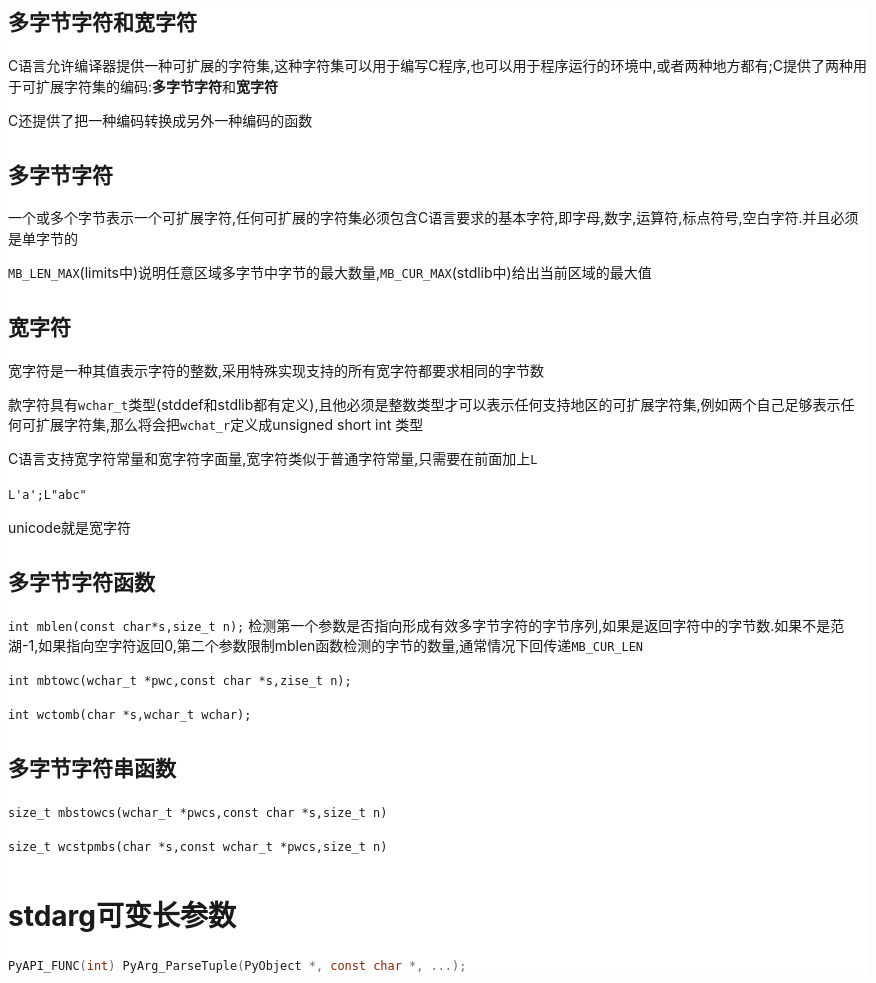 ## 多字节字符和宽字符

C语言允许编译器提供一种可扩展的字符集,这种字符集可以用于编写C程序,也可以用于程序运行的环境中,或者两种地方都有;C提供了两种用于可扩展字符集的编码:**多字节字符**和**宽字符**

C还提供了把一种编码转换成另外一种编码的函数

## 多字节字符

一个或多个字节表示一个可扩展字符,任何可扩展的字符集必须包含C语言要求的基本字符,即字母,数字,运算符,标点符号,空白字符.并且必须是单字节的

`MB_LEN_MAX`(limits中)说明任意区域多字节中字节的最大数量,`MB_CUR_MAX`(stdlib中)给出当前区域的最大值

## 宽字符

宽字符是一种其值表示字符的整数,采用特殊实现支持的所有宽字符都要求相同的字节数

款字符具有`wchar_t`类型(stddef和stdlib都有定义),且他必须是整数类型才可以表示任何支持地区的可扩展字符集,例如两个自己足够表示任何可扩展字符集,那么将会把`wchat_r`定义成unsigned short int 类型

C语言支持宽字符常量和宽字符字面量,宽字符类似于普通字符常量,只需要在前面加上`L`

`L'a';L"abc"`

unicode就是宽字符

## 多字节字符函数

`int mblen(const char*s,size_t n);`
检测第一个参数是否指向形成有效多字节字符的字节序列,如果是返回字符中的字节数.如果不是范湖-1,如果指向空字符返回0,第二个参数限制mblen函数检测的字节的数量,通常情况下回传递`MB_CUR_LEN`

`int mbtowc(wchar_t *pwc,const char *s,zise_t n);`

`int wctomb(char *s,wchar_t wchar);`

## 多字节字符串函数

`size_t mbstowcs(wchar_t *pwcs,const char *s,size_t n)`

`size_t wcstpmbs(char *s,const wchar_t *pwcs,size_t n)`

# stdarg可变长参数

```c
PyAPI_FUNC(int) PyArg_ParseTuple(PyObject *, const char *, ...);
```

